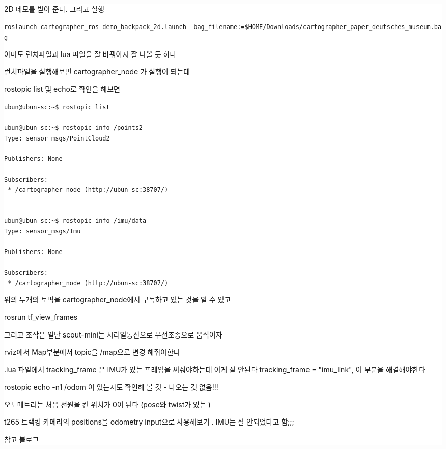 2D 데모를 받아 준다. 그리고 실행

```
roslaunch cartographer_ros demo_backpack_2d.launch  bag_filename:=$HOME/Downloads/cartographer_paper_deutsches_museum.bag
```


아마도 런치파일과 lua 파일을 잘 바꿔야지 잘 나올 듯 하다

런치파일을 실행해보면 cartographer_node 가 실행이 되는데

rostopic list 및 echo로 확인을 해보면
```
ubun@ubun-sc:~$ rostopic list

ubun@ubun-sc:~$ rostopic info /points2
Type: sensor_msgs/PointCloud2

Publishers: None

Subscribers: 
 * /cartographer_node (http://ubun-sc:38707/)


ubun@ubun-sc:~$ rostopic info /imu/data
Type: sensor_msgs/Imu

Publishers: None

Subscribers: 
 * /cartographer_node (http://ubun-sc:38707/)

```
위의 두개의 토픽을 cartographer_node에서 구독하고 있는 것을 알 수 있고



rosrun tf_view_frames



그리고 조작은 일단 scout-mini는 시리얼통신으로 무선조종으로 움직이자

rviz에서 Map부분에서 topic을 /map으로 변경 해줘야한다

.lua 파일에서 tracking_frame 은 IMU가 있는 프레임을 써줘야하는데 이게 잘 안된다
tracking_frame = "imu_link", 이 부분을 해결해야한다

rostopic echo -n1 /odom
이 있는지도 확인해 볼 것 - 나오는 것 없음!!!

오도메트리는 처음 전원을 킨 위치가 0이 된다 
(pose와 twist가 있는 )

t265 트랙킹 카메라의 positions을 odometry input으로 사용해보기 . IMU는 잘 안되었다고 함;;;

[참고 블로그](https://medium.com/@explorer51uva/cartographer-odometry-af3c7e1cea00)

